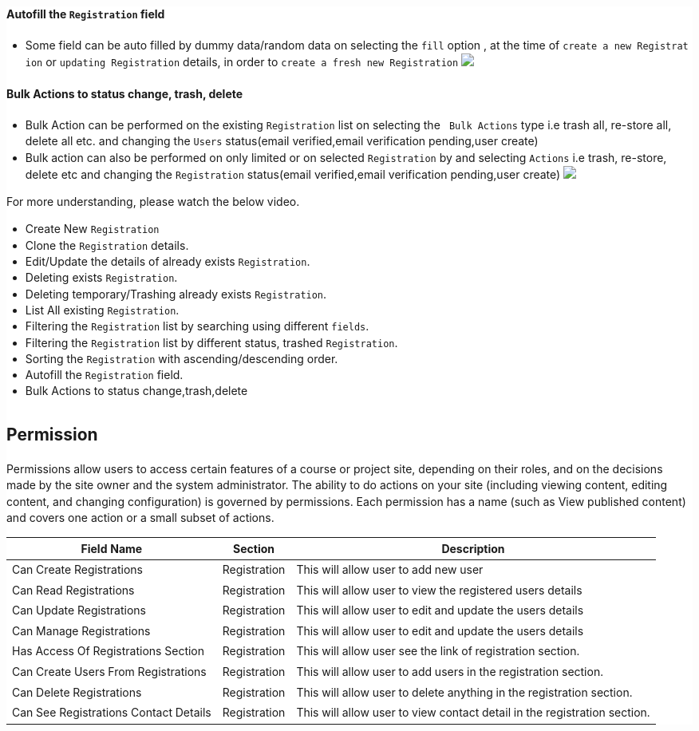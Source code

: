 
#### Autofill the `Registration` field
- Some field can be auto filled by dummy data/random data on selecting the `fill` option , at the time of `create a new Registration` or `updating Registration` details, in order to `create a fresh new Registration`
  <img src="/images/vaahcms-two/user_access/fill.png">




#### Bulk Actions to status change, trash, delete
- Bulk Action can be performed on the existing `Registration` list on selecting the ` Bulk Actions` type i.e trash all, re-store all, delete all etc. and changing the `Users` status(email verified,email verification pending,user create)
- Bulk action can also be performed on only limited or on selected `Registration` by and selecting `Actions` i.e trash, re-store, delete etc and changing the `Registration` status(email verified,email verification pending,user create)
  <img src="/images/vaahcms-two/user_access/bulk.png">

For more understanding, please watch the below video.
- Create New `Registration`
- Clone the `Registration` details.
- Edit/Update the details of already exists `Registration`.
- Deleting exists `Registration`.
- Deleting temporary/Trashing already exists `Registration`.
- List All existing `Registration`.
- Filtering the `Registration` list by searching using different `fields`.
- Filtering the `Registration` list by different status, trashed `Registration`.
- Sorting the `Registration` with ascending/descending order.
- Autofill the `Registration` field.
- Bulk Actions to status change,trash,delete
<figure class="video_container">
<iframe src="https://www.youtube.com/embed/peL7q3lCJwE?autoplay=1&mute=1" title="how to create vaahcms setup" frameborder="0" allowfullscreen="true" style="width: 100%; aspect-ratio: 16/9;"> </iframe>
</figure>




## Permission

Permissions allow users to access certain features of a course or project site, depending on their roles, and on the decisions made by the site owner and the system administrator. The ability to do actions on your site (including viewing content, editing content, and changing configuration) is governed by permissions. Each permission has a name (such as View published content) and covers one action or a small subset of actions.


| Field Name                            | Section      | Description                                                  |
| ------------------------------------- | ------------ | ------------------------------------------------------------ |
| Can Create Registrations              | Registration | This will allow user to add new user|
| Can Read Registrations                | Registration | This will allow user to view the registered users details |
| Can Update Registrations              | Registration | This will allow user to edit and update the users details  |
| Can Manage Registrations              | Registration | This will allow user to edit and update the users details   |
| Has Access Of Registrations Section   | Registration | This will allow user see the link of registration section.   |
| Can Create Users From Registrations   | Registration | This will allow user to add users in the registration section. |
| Can Delete Registrations              | Registration | This will allow user to delete anything in the registration section. |
| Can See Registrations Contact Details | Registration | This will allow user to view contact detail in the registration section. |
